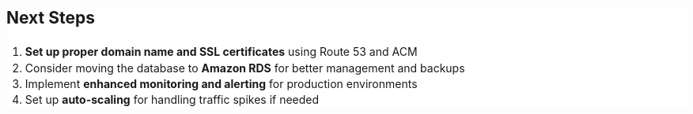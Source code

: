 ## Next Steps

1. **Set up proper domain name and SSL certificates** using Route 53 and ACM
2. Consider moving the database to **Amazon RDS** for better management and backups
3. Implement **enhanced monitoring and alerting** for production environments
4. Set up **auto-scaling** for handling traffic spikes if needed